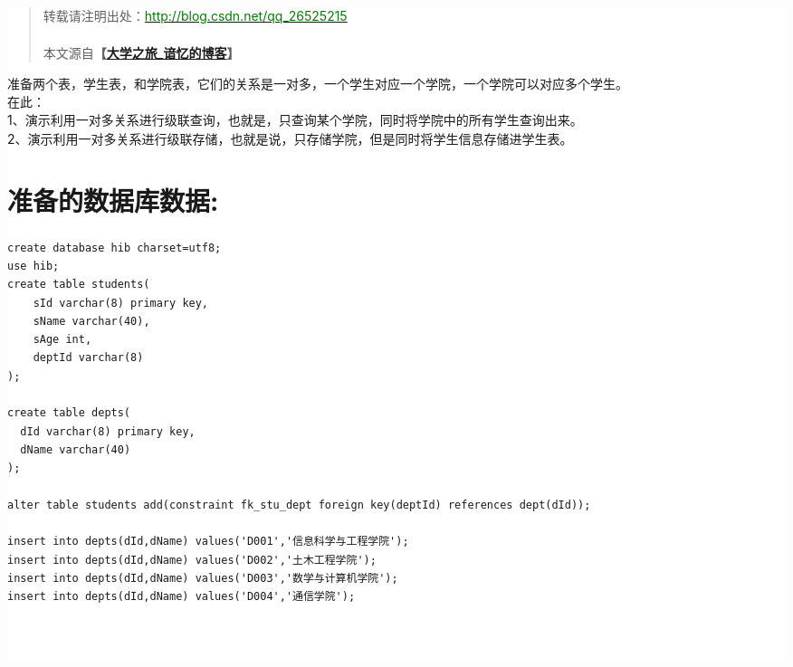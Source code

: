 ﻿<!DOCTYPE html>
<html>
<head>
<meta charset="utf-8">
<meta name="viewport" content="width=device-width, initial-scale=1.0">
<title>【框架】[Hibernate]利用Hibernate进行一对多的级联操作-Web实例</title>
<link rel="stylesheet" href="https://stackedit.io/res-min/themes/base.css" />
<script type="text/javascript" src="https://cdn.mathjax.org/mathjax/latest/MathJax.js?config=TeX-AMS_HTML"></script>
</head>
<body><div class="container"><blockquote cite="陈浩翔">
<p>转载请注明出处：<a href="http://blog.csdn.net/qq_26525215"><font color="green">http://blog.csdn.net/qq_26525215</font></a><br><br>
本文源自<strong>【<a href="http://blog.csdn.net/qq_26525215" target="_blank">大学之旅_谙忆的博客</a>】</strong></p>
</blockquote>

<p>准备两个表，学生表，和学院表，它们的关系是一对多，一个学生对应一个学院，一个学院可以对应多个学生。 <br>
在此： <br>
1、演示利用一对多关系进行级联查询，也就是，只查询某个学院，同时将学院中的所有学生查询出来。 <br>
2、演示利用一对多关系进行级联存储，也就是说，只存储学院，但是同时将学生信息存储进学生表。</p>



<h1 id="准备的数据库数据">准备的数据库数据:</h1>

<pre class="prettyprint"><code class=" hljs sql"><span class="hljs-operator"><span class="hljs-keyword">create</span> <span class="hljs-keyword">database</span> hib charset=utf8;</span>
use hib;
<span class="hljs-operator"><span class="hljs-keyword">create</span> <span class="hljs-keyword">table</span> students(
    sId <span class="hljs-keyword">varchar</span>(<span class="hljs-number">8</span>) <span class="hljs-keyword">primary</span> <span class="hljs-keyword">key</span>,
    sName <span class="hljs-keyword">varchar</span>(<span class="hljs-number">40</span>),
    sAge <span class="hljs-keyword">int</span>,
    deptId <span class="hljs-keyword">varchar</span>(<span class="hljs-number">8</span>)
);</span>

<span class="hljs-operator"><span class="hljs-keyword">create</span> <span class="hljs-keyword">table</span> depts(
  dId <span class="hljs-keyword">varchar</span>(<span class="hljs-number">8</span>) <span class="hljs-keyword">primary</span> <span class="hljs-keyword">key</span>,
  dName <span class="hljs-keyword">varchar</span>(<span class="hljs-number">40</span>)
);</span>

<span class="hljs-operator"><span class="hljs-keyword">alter</span> <span class="hljs-keyword">table</span> students <span class="hljs-keyword">add</span>(<span class="hljs-keyword">constraint</span> fk_stu_dept <span class="hljs-keyword">foreign</span> <span class="hljs-keyword">key</span>(deptId) <span class="hljs-keyword">references</span> dept(dId));</span>

<span class="hljs-operator"><span class="hljs-keyword">insert</span> <span class="hljs-keyword">into</span> depts(dId,dName) <span class="hljs-keyword">values</span>(<span class="hljs-string">'D001'</span>,<span class="hljs-string">'信息科学与工程学院'</span>);</span>
<span class="hljs-operator"><span class="hljs-keyword">insert</span> <span class="hljs-keyword">into</span> depts(dId,dName) <span class="hljs-keyword">values</span>(<span class="hljs-string">'D002'</span>,<span class="hljs-string">'土木工程学院'</span>);</span>
<span class="hljs-operator"><span class="hljs-keyword">insert</span> <span class="hljs-keyword">into</span> depts(dId,dName) <span class="hljs-keyword">values</span>(<span class="hljs-string">'D003'</span>,<span class="hljs-string">'数学与计算机学院'</span>);</span>
<span class="hljs-operator"><span class="hljs-keyword">insert</span> <span class="hljs-keyword">into</span> depts(dId,dName) <span class="hljs-keyword">values</span>(<span class="hljs-string">'D004'</span>,<span class="hljs-string">'通信学院'</span>);</span>

